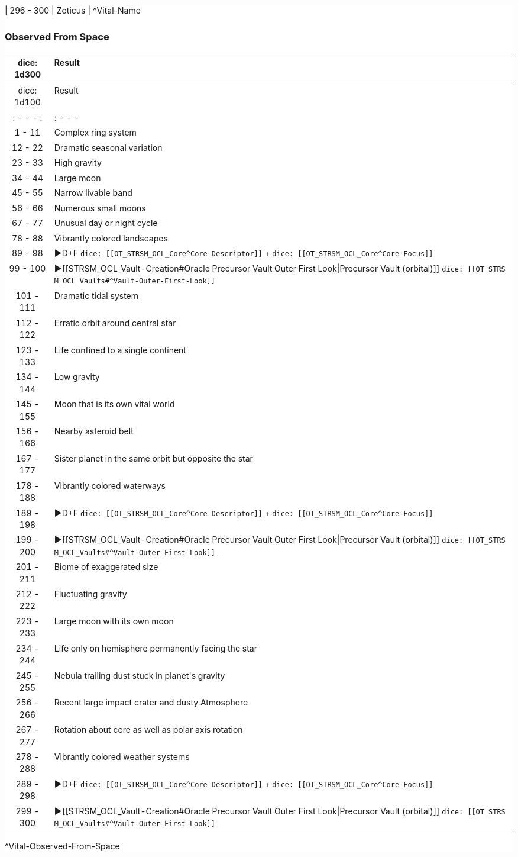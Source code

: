 | 296 - 300 | Zoticus |
^Vital-Name

### Observed From Space

| dice: 1d300 | Result |
| :---------: | :----- |
| dice: 1d100 | Result |
|:  -    -    -  :|:  -    -    -   |
| 1 - 11 | Complex ring system |
| 12 - 22 | Dramatic seasonal variation |
| 23 - 33 | High gravity |
| 34 - 44 | Large moon |
| 45 - 55 | Narrow livable band |
| 56 - 66 | Numerous small moons |
| 67 - 77 | Unusual day or night cycle |
| 78 - 88 | Vibrantly colored landscapes |
| 89 - 98 | ▶D+F `dice: [[OT_STRSM_OCL_Core^Core-Descriptor]]` + `dice: [[OT_STRSM_OCL_Core^Core-Focus]]` |
| 99 - 100 | ▶[[STRSM_OCL_Vault-Creation#Oracle Precursor Vault Outer First Look\|Precursor Vault (orbital)]] `dice: [[OT_STRSM_OCL_Vaults#^Vault-Outer-First-Look]]` |
| 101 - 111 | Dramatic tidal system |
| 112 - 122 | Erratic orbit around central star |
| 123 - 133 | Life confined to a single continent |
| 134 - 144 | Low gravity |
| 145 - 155 | Moon that is its own vital world |
| 156 - 166 | Nearby asteroid belt |
| 167 - 177 | Sister planet in the same orbit but opposite the star |
| 178 - 188 | Vibrantly colored waterways |
| 189 - 198 | ▶D+F `dice: [[OT_STRSM_OCL_Core^Core-Descriptor]]` + `dice: [[OT_STRSM_OCL_Core^Core-Focus]]` |
| 199 - 200 | ▶[[STRSM_OCL_Vault-Creation#Oracle Precursor Vault Outer First Look\|Precursor Vault (orbital)]] `dice: [[OT_STRSM_OCL_Vaults#^Vault-Outer-First-Look]]` |
| 201 - 211 | Biome of exaggerated size |
| 212 - 222 | Fluctuating gravity |
| 223 - 233 | Large moon with its own moon |
| 234 - 244 | Life only on hemisphere permanently facing the star |
| 245 - 255 | Nebula trailing dust stuck in planet's gravity |
| 256 - 266 | Recent large impact crater and dusty Atmosphere |
| 267 - 277 | Rotation about core as well as polar axis rotation |
| 278 - 288 | Vibrantly colored weather systems |
| 289 - 298 | ▶D+F `dice: [[OT_STRSM_OCL_Core^Core-Descriptor]]` + `dice: [[OT_STRSM_OCL_Core^Core-Focus]]` |
| 299 - 300 | ▶[[STRSM_OCL_Vault-Creation#Oracle Precursor Vault Outer First Look\|Precursor Vault (orbital)]] `dice: [[OT_STRSM_OCL_Vaults#^Vault-Outer-First-Look]]` |
^Vital-Observed-From-Space
